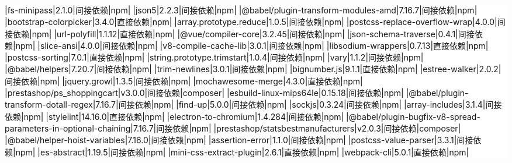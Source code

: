 |fs-minipass|2.1.0|间接依赖|npm|
|json5|2.2.3|间接依赖|npm|
|@babel/plugin-transform-modules-amd|7.16.7|间接依赖|npm|
|bootstrap-colorpicker|3.4.0|直接依赖|npm|
|array.prototype.reduce|1.0.5|间接依赖|npm|
|postcss-replace-overflow-wrap|4.0.0|间接依赖|npm|
|url-polyfill|1.1.12|直接依赖|npm|
|@vue/compiler-core|3.2.45|间接依赖|npm|
|json-schema-traverse|0.4.1|间接依赖|npm|
|slice-ansi|4.0.0|间接依赖|npm|
|v8-compile-cache-lib|3.0.1|间接依赖|npm|
|libsodium-wrappers|0.7.13|直接依赖|npm|
|postcss-sorting|7.0.1|直接依赖|npm|
|string.prototype.trimstart|1.0.4|间接依赖|npm|
|vary|1.1.2|间接依赖|npm|
|@babel/helpers|7.20.7|间接依赖|npm|
|trim-newlines|3.0.1|间接依赖|npm|
|bignumber.js|9.1.1|直接依赖|npm|
|estree-walker|2.0.2|间接依赖|npm|
|jquery.growl|1.3.5|间接依赖|npm|
|mochawesome-merge|4.3.0|直接依赖|npm|
|prestashop/ps_shoppingcart|v3.0.0|间接依赖|composer|
|esbuild-linux-mips64le|0.15.18|间接依赖|npm|
|@babel/plugin-transform-dotall-regex|7.16.7|间接依赖|npm|
|find-up|5.0.0|间接依赖|npm|
|sockjs|0.3.24|间接依赖|npm|
|array-includes|3.1.4|间接依赖|npm|
|stylelint|14.16.0|直接依赖|npm|
|electron-to-chromium|1.4.284|间接依赖|npm|
|@babel/plugin-bugfix-v8-spread-parameters-in-optional-chaining|7.16.7|间接依赖|npm|
|prestashop/statsbestmanufacturers|v2.0.3|间接依赖|composer|
|@babel/helper-hoist-variables|7.16.0|间接依赖|npm|
|assertion-error|1.1.0|间接依赖|npm|
|postcss-value-parser|3.3.1|间接依赖|npm|
|es-abstract|1.19.5|间接依赖|npm|
|mini-css-extract-plugin|2.6.1|直接依赖|npm|
|webpack-cli|5.0.1|直接依赖|npm|